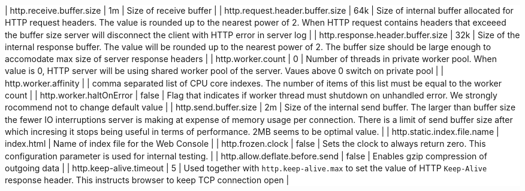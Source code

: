 | http.receive.buffer.size                       | 1m             | Size of receive buffer                                                                                                                                                                                                                                                                                                                                                                                                                                           |
| http.request.header.buffer.size                | 64k            | Size of internal buffer allocated for HTTP request headers. The value is rounded up to the nearest power of 2. When HTTP request contains headers that exceeed the buffer size server will disconnect the client with HTTP error in server log                                                                                                                                                                                                                   |
| http.response.header.buffer.size               | 32k            | Size of the internal response buffer. The value will be rounded up to the nearest power of 2. The buffer size should be large enough to accomodate max size of server response headers                                                                                                                                                                                                                                                                           |
| http.worker.count                              | 0              | Number of threads in private worker pool. When value is 0, HTTP server will be using shared worker pool of the server. Vaues above 0 switch on private pool                                                                                                                                                                                                                                                                                                      |
| http.worker.affinity                           |                | comma separated list of CPU core indexes. The number of items of this list must be equal to the worker count                                                                                                                                                                                                                                                                                                                                                     |
| http.worker.haltOnError                        | false          | Flag that indicates if worker thread must shutdown on unhandled error. We strongly rocommend not to change default value                                                                                                                                                                                                                                                                                                                                         |
| http.send.buffer.size                          | 2m             | Size of the internal send buffer. The larger than buffer size the fewer IO interruptions server is making at expense of memory usage per connection. There is a limit of send buffer size after which incresing it stops being useful in terms of performance. 2MB seems to be optimal value.                                                                                                                                                                    |
| http.static.index.file.name                    | index.html     | Name of index file for the Web Console                                                                                                                                                                                                                                                                                                                                                                                                                           |
| http.frozen.clock                              | false          | Sets the clock to always return zero. This configuration parameter is used for internal testing.                                                                                                                                                                                                                                                                                                                                                                 |
| http.allow.deflate.before.send                 | false          | Enables gzip compression of outgoing data                                                                                                                                                                                                                                                                                                                                                                                                                        |
| http.keep-alive.timeout                        | 5              | Used together with `http.keep-alive.max` to set the value of HTTP `Keep-Alive` response header. This instructs browser to keep TCP connection open                                                                                                                                                                                                                                                                                                               |